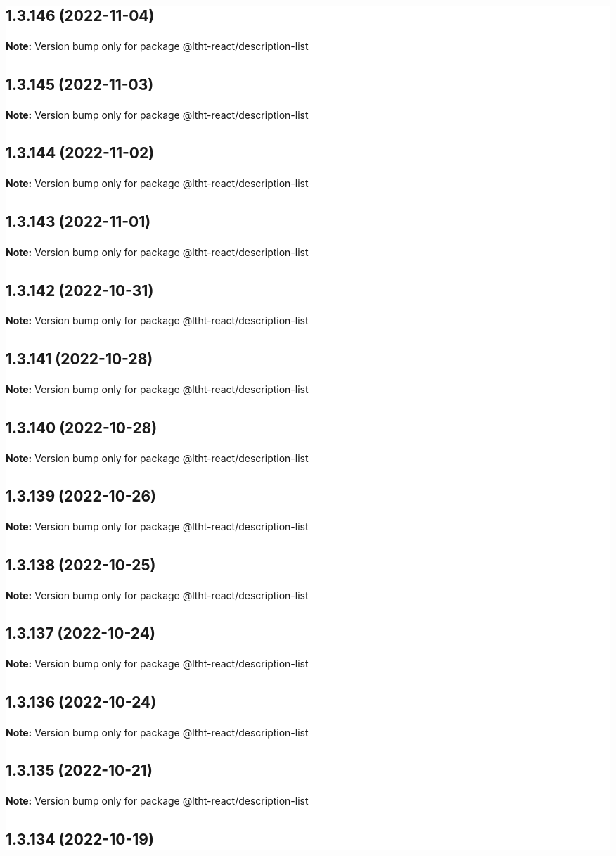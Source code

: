 ## 1.3.146 (2022-11-04)

**Note:** Version bump only for package @ltht-react/description-list

## 1.3.145 (2022-11-03)

**Note:** Version bump only for package @ltht-react/description-list

## 1.3.144 (2022-11-02)

**Note:** Version bump only for package @ltht-react/description-list

## 1.3.143 (2022-11-01)

**Note:** Version bump only for package @ltht-react/description-list

## 1.3.142 (2022-10-31)

**Note:** Version bump only for package @ltht-react/description-list

## 1.3.141 (2022-10-28)

**Note:** Version bump only for package @ltht-react/description-list

## 1.3.140 (2022-10-28)

**Note:** Version bump only for package @ltht-react/description-list

## 1.3.139 (2022-10-26)

**Note:** Version bump only for package @ltht-react/description-list

## 1.3.138 (2022-10-25)

**Note:** Version bump only for package @ltht-react/description-list

## 1.3.137 (2022-10-24)

**Note:** Version bump only for package @ltht-react/description-list

## 1.3.136 (2022-10-24)

**Note:** Version bump only for package @ltht-react/description-list

## 1.3.135 (2022-10-21)

**Note:** Version bump only for package @ltht-react/description-list

## 1.3.134 (2022-10-19)
